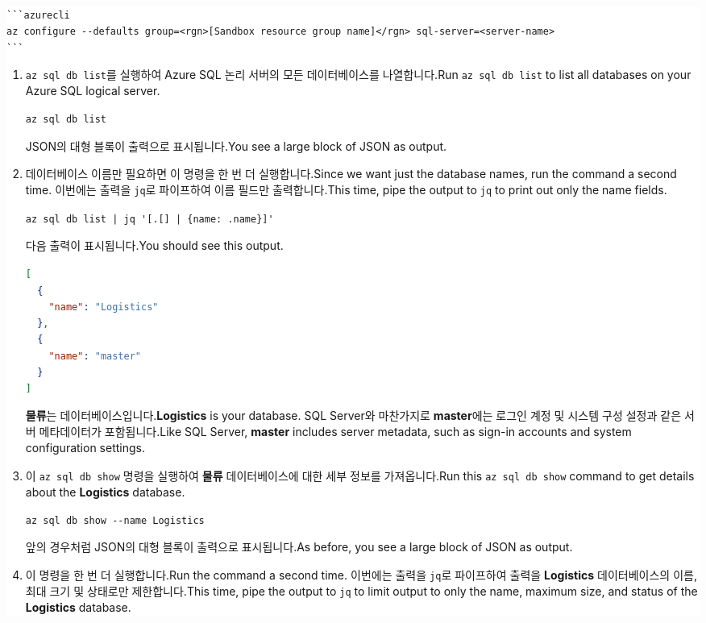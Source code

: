     ```azurecli
    az configure --defaults group=<rgn>[Sandbox resource group name]</rgn> sql-server=<server-name>
    ```

1. <span data-ttu-id="ddf8d-136">`az sql db list`를 실행하여 Azure SQL 논리 서버의 모든 데이터베이스를 나열합니다.</span><span class="sxs-lookup"><span data-stu-id="ddf8d-136">Run `az sql db list` to list all databases on your Azure SQL logical server.</span></span>

    ```azurecli
    az sql db list
    ```
    <span data-ttu-id="ddf8d-137">JSON의 대형 블록이 출력으로 표시됩니다.</span><span class="sxs-lookup"><span data-stu-id="ddf8d-137">You see a large block of JSON as output.</span></span>

1. <span data-ttu-id="ddf8d-138">데이터베이스 이름만 필요하면 이 명령을 한 번 더 실행합니다.</span><span class="sxs-lookup"><span data-stu-id="ddf8d-138">Since we want just the database names, run the command a second time.</span></span> <span data-ttu-id="ddf8d-139">이번에는 출력을 `jq`로 파이프하여 이름 필드만 출력합니다.</span><span class="sxs-lookup"><span data-stu-id="ddf8d-139">This time, pipe the output to `jq` to print out only the name fields.</span></span>
   
     ```azurecli
    az sql db list | jq '[.[] | {name: .name}]'
    ```
    
    <span data-ttu-id="ddf8d-140">다음 출력이 표시됩니다.</span><span class="sxs-lookup"><span data-stu-id="ddf8d-140">You should see this output.</span></span>
    
    ```json
    [
      {
        "name": "Logistics"
      },
      {
        "name": "master"
      }
    ]
    ```

    <span data-ttu-id="ddf8d-141">**물류**는 데이터베이스입니다.</span><span class="sxs-lookup"><span data-stu-id="ddf8d-141">**Logistics** is your database.</span></span> <span data-ttu-id="ddf8d-142">SQL Server와 마찬가지로 **master**에는 로그인 계정 및 시스템 구성 설정과 같은 서버 메타데이터가 포함됩니다.</span><span class="sxs-lookup"><span data-stu-id="ddf8d-142">Like SQL Server, **master** includes server metadata, such as sign-in accounts and system configuration settings.</span></span>

1. <span data-ttu-id="ddf8d-143">이 `az sql db show` 명령을 실행하여 **물류** 데이터베이스에 대한 세부 정보를 가져옵니다.</span><span class="sxs-lookup"><span data-stu-id="ddf8d-143">Run this `az sql db show` command to get details about the **Logistics** database.</span></span>

    ```azurecli
    az sql db show --name Logistics
    ```

    <span data-ttu-id="ddf8d-144">앞의 경우처럼 JSON의 대형 블록이 출력으로 표시됩니다.</span><span class="sxs-lookup"><span data-stu-id="ddf8d-144">As before, you see a large block of JSON as output.</span></span>

1. <span data-ttu-id="ddf8d-145">이 명령을 한 번 더 실행합니다.</span><span class="sxs-lookup"><span data-stu-id="ddf8d-145">Run the command a second time.</span></span> <span data-ttu-id="ddf8d-146">이번에는 출력을 `jq`로 파이프하여 출력을 **Logistics** 데이터베이스의 이름, 최대 크기 및 상태로만 제한합니다.</span><span class="sxs-lookup"><span data-stu-id="ddf8d-146">This time, pipe the output to `jq` to limit output to only the name, maximum size, and status of the **Logistics** database.</span></span>
